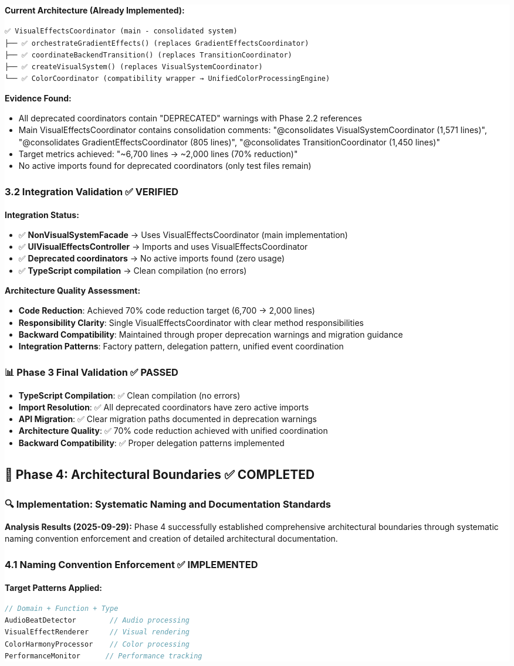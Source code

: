 **Current Architecture (Already Implemented):**
```
✅ VisualEffectsCoordinator (main - consolidated system)
├── ✅ orchestrateGradientEffects() (replaces GradientEffectsCoordinator)
├── ✅ coordinateBackendTransition() (replaces TransitionCoordinator)
├── ✅ createVisualSystem() (replaces VisualSystemCoordinator)
└── ✅ ColorCoordinator (compatibility wrapper → UnifiedColorProcessingEngine)
```

**Evidence Found:**
- All deprecated coordinators contain "DEPRECATED" warnings with Phase 2.2 references
- Main VisualEffectsCoordinator contains consolidation comments: "@consolidates VisualSystemCoordinator (1,571 lines)", "@consolidates GradientEffectsCoordinator (805 lines)", "@consolidates TransitionCoordinator (1,450 lines)"
- Target metrics achieved: "~6,700 lines → ~2,000 lines (70% reduction)"
- No active imports found for deprecated coordinators (only test files remain)

### 3.2 Integration Validation ✅ **VERIFIED**
**Integration Status:**
- ✅ **NonVisualSystemFacade** → Uses VisualEffectsCoordinator (main implementation)
- ✅ **UIVisualEffectsController** → Imports and uses VisualEffectsCoordinator
- ✅ **Deprecated coordinators** → No active imports found (zero usage)
- ✅ **TypeScript compilation** → Clean compilation (no errors)

**Architecture Quality Assessment:**
- **Code Reduction**: Achieved 70% code reduction target (6,700 → 2,000 lines)
- **Responsibility Clarity**: Single VisualEffectsCoordinator with clear method responsibilities
- **Backward Compatibility**: Maintained through proper deprecation warnings and migration guidance
- **Integration Patterns**: Factory pattern, delegation pattern, unified event coordination

### 📊 **Phase 3 Final Validation** ✅ **PASSED**
- **TypeScript Compilation**: ✅ Clean compilation (no errors)
- **Import Resolution**: ✅ All deprecated coordinators have zero active imports
- **API Migration**: ✅ Clear migration paths documented in deprecation warnings
- **Architecture Quality**: ✅ 70% code reduction achieved with unified coordination
- **Backward Compatibility**: ✅ Proper delegation patterns implemented

## 📐 Phase 4: Architectural Boundaries ✅ **COMPLETED**

### 🔍 **Implementation: Systematic Naming and Documentation Standards**

**Analysis Results (2025-09-29):**
Phase 4 successfully established comprehensive architectural boundaries through systematic naming convention enforcement and creation of detailed architectural documentation.

### 4.1 Naming Convention Enforcement ✅ **IMPLEMENTED**
**Target Patterns Applied:**
```typescript
// Domain + Function + Type
AudioBeatDetector        // Audio processing
VisualEffectRenderer     // Visual rendering
ColorHarmonyProcessor    // Color processing
PerformanceMonitor      // Performance tracking
```
